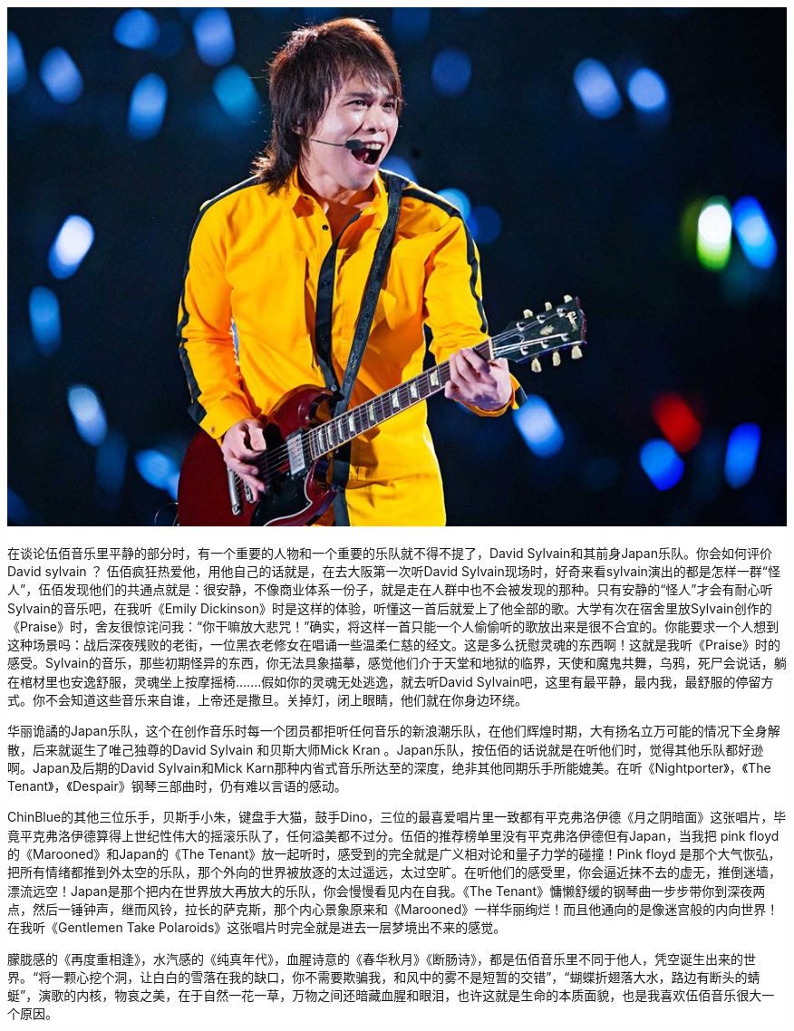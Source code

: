 <img width="900" src="/images/wubai/WechatIMG46.jpeg">

在谈论伍佰音乐里平静的部分时，有一个重要的人物和一个重要的乐队就不得不提了，David Sylvain和其前身Japan乐队。你会如何评价David sylvain ？ 伍佰疯狂热爱他，用他自己的话就是，在去大阪第一次听David Sylvain现场时，好奇来看sylvain演出的都是怎样一群“怪人”，伍佰发现他们的共通点就是：很安静，不像商业体系一份子，就是走在人群中也不会被发现的那种。只有安静的“怪人”才会有耐心听Sylvain的音乐吧，在我听《Emily Dickinson》时是这样的体验，听懂这一首后就爱上了他全部的歌。大学有次在宿舍里放Sylvain创作的《Praise》时，舍友很惊诧问我：“你干嘛放大悲咒！”确实，将这样一首只能一个人偷偷听的歌放出来是很不合宜的。你能要求一个人想到这种场景吗：战后深夜残败的老街，一位黑衣老修女在唱诵一些温柔仁慈的经文。这是多么抚慰灵魂的东西啊！这就是我听《Praise》时的感受。Sylvain的音乐，那些初期怪异的东西，你无法具象描摹，感觉他们介于天堂和地狱的临界，天使和魔鬼共舞，乌鸦，死尸会说话，躺在棺材里也安逸舒服，灵魂坐上按摩摇椅.......假如你的灵魂无处逃逸，就去听David Sylvain吧，这里有最平静，最内我，最舒服的停留方式。你不会知道这些音乐来自谁，上帝还是撒旦。关掉灯，闭上眼睛，他们就在你身边环绕。

华丽诡譎的Japan乐队，这个在创作音乐时每一个团员都拒听任何音乐的新浪潮乐队，在他们辉煌时期，大有扬名立万可能的情况下全身解散，后来就诞生了唯己独尊的David Sylvain 和贝斯大师Mick Kran 。Japan乐队，按伍佰的话说就是在听他们时，觉得其他乐队都好逊啊。Japan及后期的David Sylvain和Mick Karn那种内省式音乐所达至的深度，绝非其他同期乐手所能媲美。在听《Nightporter》，《The Tenant》，《Despair》钢琴三部曲时，仍有难以言语的感动。

ChinBlue的其他三位乐手，贝斯手小朱，键盘手大猫，鼓手Dino，三位的最喜爱唱片里一致都有平克弗洛伊德《月之阴暗面》这张唱片，毕竟平克弗洛伊德算得上世纪性伟大的摇滚乐队了，任何溢美都不过分。伍佰的推荐榜单里没有平克弗洛伊德但有Japan，当我把 pink floyd的《Marooned》和Japan的《The Tenant》放一起听时，感受到的完全就是广义相对论和量子力学的碰撞！Pink floyd 是那个大气恢弘，把所有情绪都推到外太空的乐队，那个外向的世界被放逐的太过遥远，太过空旷。在听他们的感受里，你会逼近抹不去的虚无，推倒迷墙，漂流远空！Japan是那个把内在世界放大再放大的乐队，你会慢慢看见内在自我。《The Tenant》慵懒舒缓的钢琴曲一步步带你到深夜两点，然后一锤钟声，继而风铃，拉长的萨克斯，那个内心景象原来和《Marooned》一样华丽绚烂！而且他通向的是像迷宫般的内向世界！在我听《Gentlemen Take Polaroids》这张唱片时完全就是进去一层梦境出不来的感觉。

朦胧感的《再度重相逢》，水汽感的《纯真年代》，血腥诗意的《春华秋月》《断肠诗》，都是伍佰音乐里不同于他人，凭空诞生出来的世界。“将一颗心挖个洞，让白白的雪落在我的缺口，你不需要欺骗我，和风中的雾不是短暂的交错”，“蝴蝶折翅落大水，路边有断头的蜻蜓”，演歌的内核，物哀之美，在于自然一花一草，万物之间还暗藏血腥和眼泪，也许这就是生命的本质面貌，也是我喜欢伍佰音乐很大一个原因。
